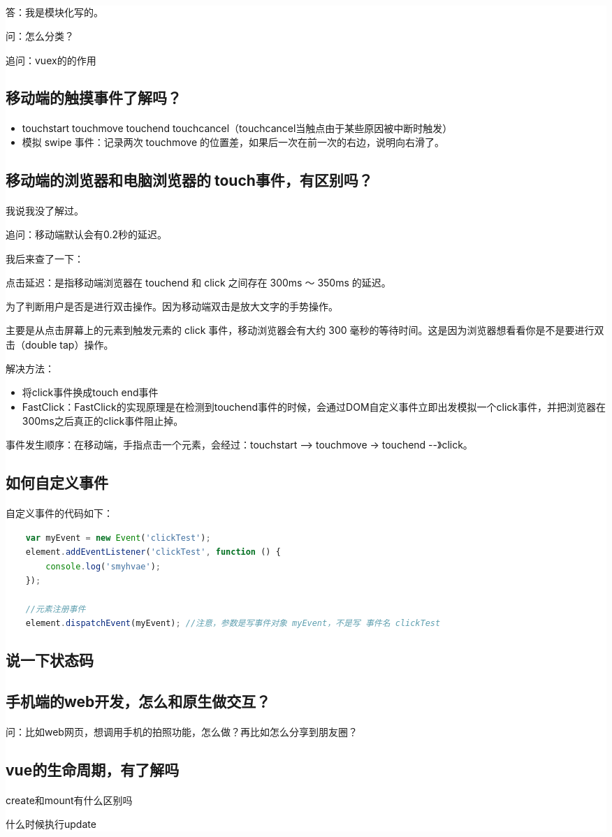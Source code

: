 答：我是模块化写的。

问：怎么分类？

追问：vuex的的作用

## 移动端的触摸事件了解吗？

* touchstart touchmove touchend touchcancel（touchcancel当触点由于某些原因被中断时触发）
* 模拟 swipe 事件：记录两次 touchmove 的位置差，如果后一次在前一次的右边，说明向右滑了。

## 移动端的浏览器和电脑浏览器的 touch事件，有区别吗？

我说我没了解过。

追问：移动端默认会有0.2秒的延迟。

我后来查了一下：

点击延迟：是指移动端浏览器在 touchend 和 click 之间存在 300ms ～ 350ms 的延迟。

为了判断用户是否是进行双击操作。因为移动端双击是放大文字的手势操作。

主要是从点击屏幕上的元素到触发元素的 click 事件，移动浏览器会有大约 300 毫秒的等待时间。这是因为浏览器想看看你是不是要进行双击（double tap）操作。

解决方法：

* 将click事件换成touch end事件
* FastClick：FastClick的实现原理是在检测到touchend事件的时候，会通过DOM自定义事件立即出发模拟一个click事件，并把浏览器在300ms之后真正的click事件阻止掉。

事件发生顺序：在移动端，手指点击一个元素，会经过：touchstart --&gt; touchmove -&gt; touchend --》click。

## 如何自定义事件

自定义事件的代码如下：

```javascript
    var myEvent = new Event('clickTest');
    element.addEventListener('clickTest', function () {
        console.log('smyhvae');
    });

    //元素注册事件
    element.dispatchEvent(myEvent); //注意，参数是写事件对象 myEvent，不是写 事件名 clickTest
```

## 说一下状态码

## 手机端的web开发，怎么和原生做交互？

问：比如web网页，想调用手机的拍照功能，怎么做？再比如怎么分享到朋友圈？

## vue的生命周期，有了解吗

create和mount有什么区别吗

什么时候执行update


